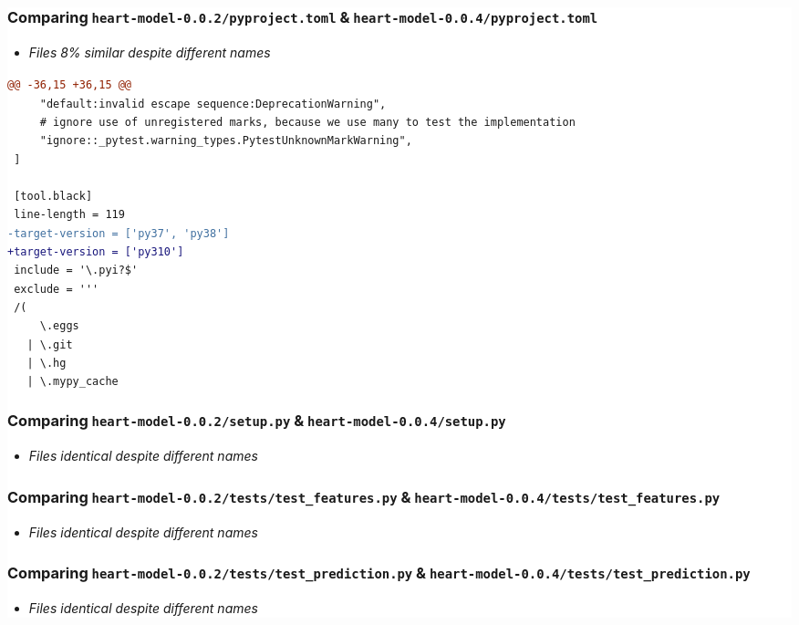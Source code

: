 ```diff
```

### Comparing `heart-model-0.0.2/pyproject.toml` & `heart-model-0.0.4/pyproject.toml`

 * *Files 8% similar despite different names*

```diff
@@ -36,15 +36,15 @@
     "default:invalid escape sequence:DeprecationWarning",
     # ignore use of unregistered marks, because we use many to test the implementation
     "ignore::_pytest.warning_types.PytestUnknownMarkWarning",
 ]
 
 [tool.black]
 line-length = 119
-target-version = ['py37', 'py38']
+target-version = ['py310']
 include = '\.pyi?$'
 exclude = '''
 /(
     \.eggs
   | \.git
   | \.hg
   | \.mypy_cache
```

### Comparing `heart-model-0.0.2/setup.py` & `heart-model-0.0.4/setup.py`

 * *Files identical despite different names*

### Comparing `heart-model-0.0.2/tests/test_features.py` & `heart-model-0.0.4/tests/test_features.py`

 * *Files identical despite different names*

### Comparing `heart-model-0.0.2/tests/test_prediction.py` & `heart-model-0.0.4/tests/test_prediction.py`

 * *Files identical despite different names*

